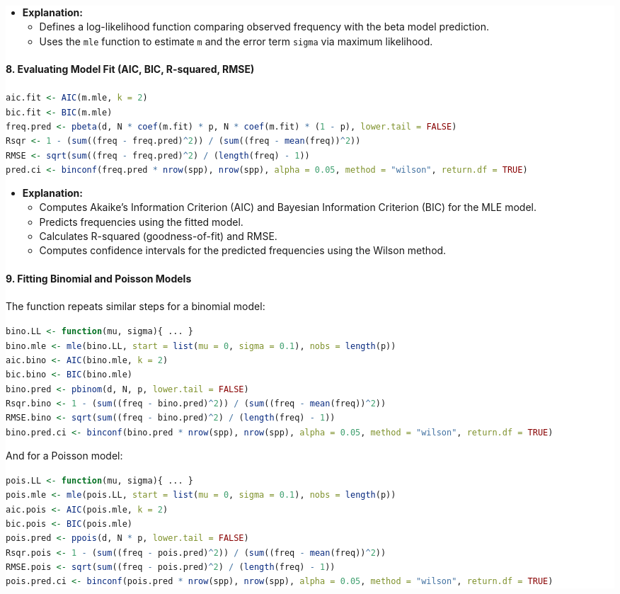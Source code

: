 - **Explanation:**
    - Defines a log-likelihood function comparing observed frequency with the beta model prediction.
    - Uses the `mle` function to estimate `m` and the error term `sigma` via maximum likelihood.

#### 8. Evaluating Model Fit (AIC, BIC, R-squared, RMSE)

```r
aic.fit <- AIC(m.mle, k = 2)
bic.fit <- BIC(m.mle)
freq.pred <- pbeta(d, N * coef(m.fit) * p, N * coef(m.fit) * (1 - p), lower.tail = FALSE)
Rsqr <- 1 - (sum((freq - freq.pred)^2)) / (sum((freq - mean(freq))^2))
RMSE <- sqrt(sum((freq - freq.pred)^2) / (length(freq) - 1))
pred.ci <- binconf(freq.pred * nrow(spp), nrow(spp), alpha = 0.05, method = "wilson", return.df = TRUE)

```

- **Explanation:**
    - Computes Akaike’s Information Criterion (AIC) and Bayesian Information Criterion (BIC) for the MLE model.
    - Predicts frequencies using the fitted model.
    - Calculates R-squared (goodness-of-fit) and RMSE.
    - Computes confidence intervals for the predicted frequencies using the Wilson method.

#### 9. Fitting Binomial and Poisson Models

The function repeats similar steps for a binomial model:

```r
bino.LL <- function(mu, sigma){ ... }
bino.mle <- mle(bino.LL, start = list(mu = 0, sigma = 0.1), nobs = length(p))
aic.bino <- AIC(bino.mle, k = 2)
bic.bino <- BIC(bino.mle)
bino.pred <- pbinom(d, N, p, lower.tail = FALSE)
Rsqr.bino <- 1 - (sum((freq - bino.pred)^2)) / (sum((freq - mean(freq))^2))
RMSE.bino <- sqrt(sum((freq - bino.pred)^2) / (length(freq) - 1))
bino.pred.ci <- binconf(bino.pred * nrow(spp), nrow(spp), alpha = 0.05, method = "wilson", return.df = TRUE)

```

And for a Poisson model:

```r
pois.LL <- function(mu, sigma){ ... }
pois.mle <- mle(pois.LL, start = list(mu = 0, sigma = 0.1), nobs = length(p))
aic.pois <- AIC(pois.mle, k = 2)
bic.pois <- BIC(pois.mle)
pois.pred <- ppois(d, N * p, lower.tail = FALSE)
Rsqr.pois <- 1 - (sum((freq - pois.pred)^2)) / (sum((freq - mean(freq))^2))
RMSE.pois <- sqrt(sum((freq - pois.pred)^2) / (length(freq) - 1))
pois.pred.ci <- binconf(pois.pred * nrow(spp), nrow(spp), alpha = 0.05, method = "wilson", return.df = TRUE)

```
